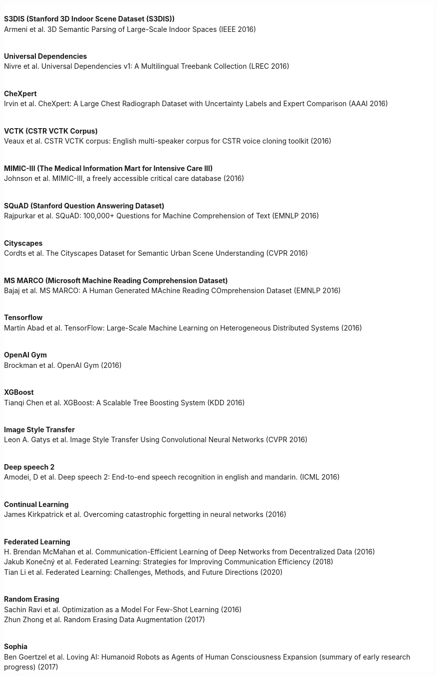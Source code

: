 <br><b>S3DIS (Stanford 3D Indoor Scene Dataset (S3DIS))</b>
<br>Armeni et al. 3D Semantic Parsing of Large-Scale Indoor Spaces (IEEE 2016)

<br><b>Universal Dependencies</b>
<br>Nivre et al. Universal Dependencies v1: A Multilingual Treebank Collection (LREC 2016)

<br><b>CheXpert</b>
<br>Irvin et al. CheXpert: A Large Chest Radiograph Dataset with Uncertainty Labels and Expert Comparison (AAAI 2016)

<br><b>VCTK (CSTR VCTK Corpus)</b>
<br>Veaux et al. CSTR VCTK corpus: English multi-speaker corpus for CSTR voice cloning toolkit (2016)

<br><b>MIMIC-III (The Medical Information Mart for Intensive Care III)</b>
<br>Johnson et al. MIMIC-III, a freely accessible critical care database (2016)

<br><b>SQuAD (Stanford Question Answering Dataset)</b>
<br>Rajpurkar et al. SQuAD: 100,000+ Questions for Machine Comprehension of Text (EMNLP 2016)

<br><b>Cityscapes</b>
<br>Cordts et al. The Cityscapes Dataset for Semantic Urban Scene Understanding  (CVPR 2016)

<br><b>MS MARCO (Microsoft Machine Reading Comprehension Dataset)</b>
<br>Bajaj et al. MS MARCO: A Human Generated MAchine Reading COmprehension Dataset (EMNLP 2016)

<br><b>Tensorflow</b>
<br>Martín Abad et al. TensorFlow: Large-Scale Machine Learning on Heterogeneous Distributed Systems (2016)

<br><b>OpenAI Gym</b>
<br>Brockman et al. OpenAI Gym (2016)

<br><b>XGBoost</b>
<br>Tianqi Chen et al. XGBoost: A Scalable Tree Boosting System (KDD 2016)

<br><b>Image Style Transfer</b>
<br>Leon A. Gatys et al. Image Style Transfer Using Convolutional Neural Networks (CVPR 2016)

<br><b>Deep speech 2</b>
<br>Amodei, D et al. Deep speech 2: End-to-end speech recognition in english and mandarin. (ICML 2016)

<br><b>Continual Learning</b>
<br>James Kirkpatrick et al. Overcoming catastrophic forgetting in neural networks (2016)

<br><b>Federated Learning</b>
<br>H. Brendan McMahan et al. Communication-Efficient Learning of Deep Networks from Decentralized Data (2016)
<br>Jakub Konečný et al. Federated Learning: Strategies for Improving Communication Efficiency (2018)
<br>Tian Li et al. Federated Learning: Challenges, Methods, and Future Directions (2020)

<br><b>Random Erasing</b>
<br>Sachin Ravi et al. Optimization as a Model For Few-Shot Learning (2016)
<br>Zhun Zhong et al. Random Erasing Data Augmentation (2017)

<br><b>Sophia</b>
<br>Ben Goertzel et al. Loving AI: Humanoid Robots as Agents of Human Consciousness Expansion (summary of early research progress) (2017)
